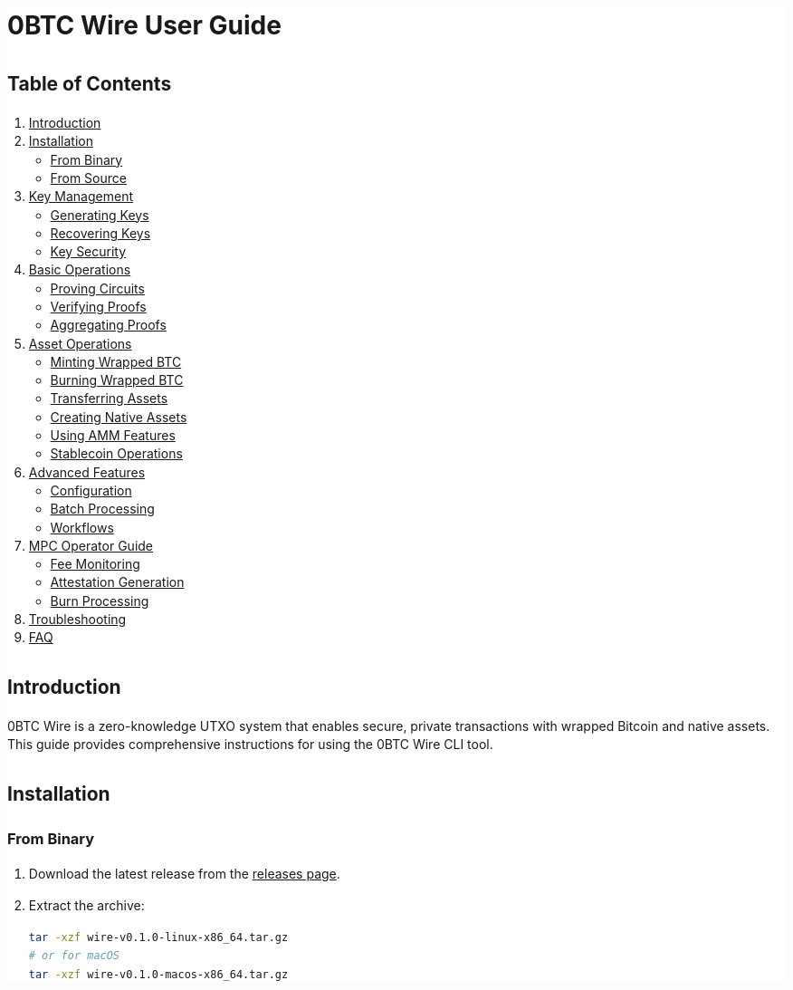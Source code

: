 # 0BTC Wire User Guide

## Table of Contents

1. [Introduction](#introduction)
2. [Installation](#installation)
   - [From Binary](#from-binary)
   - [From Source](#from-source)
3. [Key Management](#key-management)
   - [Generating Keys](#generating-keys)
   - [Recovering Keys](#recovering-keys)
   - [Key Security](#key-security)
4. [Basic Operations](#basic-operations)
   - [Proving Circuits](#proving-circuits)
   - [Verifying Proofs](#verifying-proofs)
   - [Aggregating Proofs](#aggregating-proofs)
5. [Asset Operations](#asset-operations)
   - [Minting Wrapped BTC](#minting-wrapped-btc)
   - [Burning Wrapped BTC](#burning-wrapped-btc)
   - [Transferring Assets](#transferring-assets)
   - [Creating Native Assets](#creating-native-assets)
   - [Using AMM Features](#using-amm-features)
   - [Stablecoin Operations](#stablecoin-operations)
6. [Advanced Features](#advanced-features)
   - [Configuration](#configuration)
   - [Batch Processing](#batch-processing)
   - [Workflows](#workflows)
7. [MPC Operator Guide](#mpc-operator-guide)
   - [Fee Monitoring](#fee-monitoring)
   - [Attestation Generation](#attestation-generation)
   - [Burn Processing](#burn-processing)
8. [Troubleshooting](#troubleshooting)
9. [FAQ](#faq)

## Introduction

0BTC Wire is a zero-knowledge UTXO system that enables secure, private transactions with wrapped Bitcoin and native assets. This guide provides comprehensive instructions for using the 0BTC Wire CLI tool.

## Installation

### From Binary

1. Download the latest release from the [releases page](https://github.com/0BTC/Wire/releases).

2. Extract the archive:
   ```bash
   tar -xzf wire-v0.1.0-linux-x86_64.tar.gz
   # or for macOS
   tar -xzf wire-v0.1.0-macos-x86_64.tar.gz
   ```
